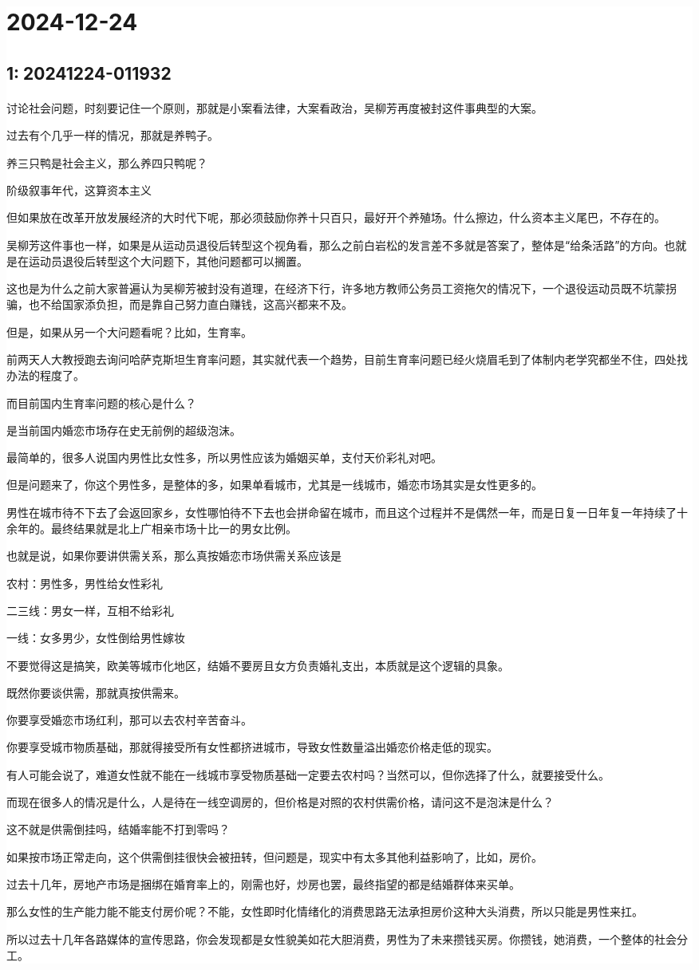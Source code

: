 # 2024-12-24

## 1: 20241224-011932

讨论社会问题，时刻要记住一个原则，那就是小案看法律，大案看政治，吴柳芳再度被封这件事典型的大案。

过去有个几乎一样的情况，那就是养鸭子。

养三只鸭是社会主义，那么养四只鸭呢？

阶级叙事年代，这算资本主义

但如果放在改革开放发展经济的大时代下呢，那必须鼓励你养十只百只，最好开个养殖场。什么擦边，什么资本主义尾巴，不存在的。

吴柳芳这件事也一样，如果是从运动员退役后转型这个视角看，那么之前白岩松的发言差不多就是答案了，整体是“给条活路”的方向。也就是在运动员退役后转型这个大问题下，其他问题都可以搁置。

这也是为什么之前大家普遍认为吴柳芳被封没有道理，在经济下行，许多地方教师公务员工资拖欠的情况下，一个退役运动员既不坑蒙拐骗，也不给国家添负担，而是靠自己努力直白赚钱，这高兴都来不及。

但是，如果从另一个大问题看呢？比如，生育率。

前两天人大教授跑去询问哈萨克斯坦生育率问题，其实就代表一个趋势，目前生育率问题已经火烧眉毛到了体制内老学究都坐不住，四处找办法的程度了。

而目前国内生育率问题的核心是什么？

是当前国内婚恋市场存在史无前例的超级泡沫。

最简单的，很多人说国内男性比女性多，所以男性应该为婚姻买单，支付天价彩礼对吧。

但是问题来了，你这个男性多，是整体的多，如果单看城市，尤其是一线城市，婚恋市场其实是女性更多的。

男性在城市待不下去了会返回家乡，女性哪怕待不下去也会拼命留在城市，而且这个过程并不是偶然一年，而是日复一日年复一年持续了十余年的。最终结果就是北上广相亲市场十比一的男女比例。

也就是说，如果你要讲供需关系，那么真按婚恋市场供需关系应该是

农村：男性多，男性给女性彩礼

二三线：男女一样，互相不给彩礼

一线：女多男少，女性倒给男性嫁妆

不要觉得这是搞笑，欧美等城市化地区，结婚不要房且女方负责婚礼支出，本质就是这个逻辑的具象。

既然你要谈供需，那就真按供需来。

你要享受婚恋市场红利，那可以去农村辛苦奋斗。

你要享受城市物质基础，那就得接受所有女性都挤进城市，导致女性数量溢出婚恋价格走低的现实。

有人可能会说了，难道女性就不能在一线城市享受物质基础一定要去农村吗？当然可以，但你选择了什么，就要接受什么。

而现在很多人的情况是什么，人是待在一线空调房的，但价格是对照的农村供需价格，请问这不是泡沫是什么？

这不就是供需倒挂吗，结婚率能不打到零吗？

如果按市场正常走向，这个供需倒挂很快会被扭转，但问题是，现实中有太多其他利益影响了，比如，房价。

过去十几年，房地产市场是捆绑在婚育率上的，刚需也好，炒房也罢，最终指望的都是结婚群体来买单。

那么女性的生产能力能不能支付房价呢？不能，女性即时化情绪化的消费思路无法承担房价这种大头消费，所以只能是男性来扛。

所以过去十几年各路媒体的宣传思路，你会发现都是女性貌美如花大胆消费，男性为了未来攒钱买房。你攒钱，她消费，一个整体的社会分工。
